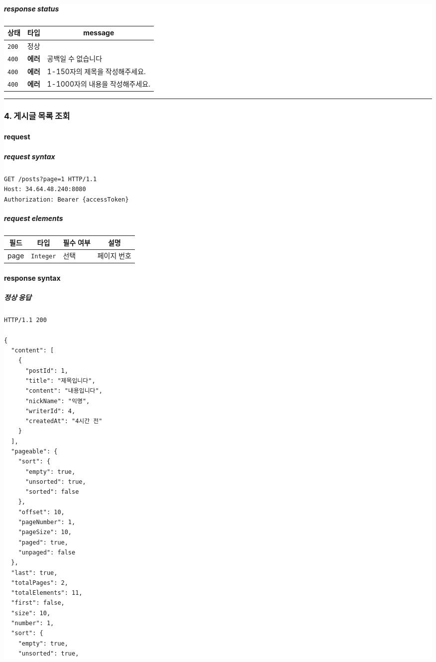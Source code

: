 ##### response status
| 상태    | 타입 | message |
|-------|----|---------|
| `200` | 정상 |         |
| `400`   | **에러** | 공백일 수 없습니다 |
| `400`   | **에러** | 1-150자의 제목을 작성해주세요. |
| `400`   | **에러** | 1-1000자의 내용을 작성해주세요. |
---

### 4. 게시글 목록 조회
#### request
##### request syntax
```http
GET /posts?page=1 HTTP/1.1
Host: 34.64.48.240:8080
Authorization: Bearer {accessToken}
```
##### request elements
| 필드   | 타입        | 필수 여부 | 설명     |
|------|-----------|-------|--------|
| page | `Integer` | 선택    | 페이지 번호 |
#### response syntax
##### 정상 응답
```http
HTTP/1.1 200 

{
  "content": [
    {
      "postId": 1,
      "title": "제목입니다",
      "content": "내용입니다",
      "nickName": "익명",
      "writerId": 4,
      "createdAt": "4시간 전"
    }
  ],
  "pageable": {
    "sort": {
      "empty": true,
      "unsorted": true,
      "sorted": false
    },
    "offset": 10,
    "pageNumber": 1,
    "pageSize": 10,
    "paged": true,
    "unpaged": false
  },
  "last": true,
  "totalPages": 2,
  "totalElements": 11,
  "first": false,
  "size": 10,
  "number": 1,
  "sort": {
    "empty": true,
    "unsorted": true,
```